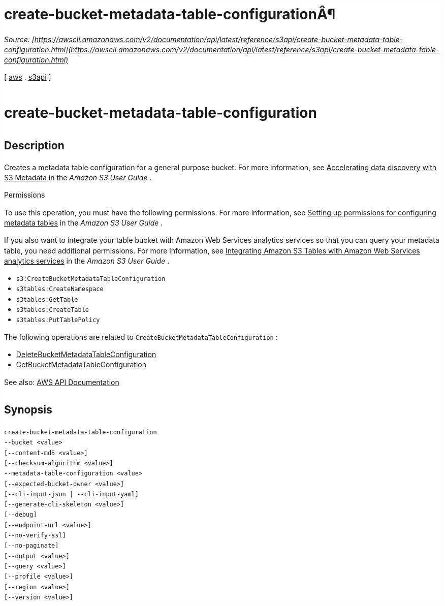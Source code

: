 # create-bucket-metadata-table-configurationÂ¶

*Source: [https://awscli.amazonaws.com/v2/documentation/api/latest/reference/s3api/create-bucket-metadata-table-configuration.html](https://awscli.amazonaws.com/v2/documentation/api/latest/reference/s3api/create-bucket-metadata-table-configuration.html)*

[ [aws](https://awscli.amazonaws.com/v2/documentation/api/latest/reference/index.html#cli-aws) . [s3api](https://awscli.amazonaws.com/v2/documentation/api/latest/reference/s3api/index.html#cli-aws-s3api) ]

# create-bucket-metadata-table-configuration

## Description

Creates a metadata table configuration for a general purpose bucket. For more information, see [Accelerating data discovery with S3 Metadata](https://docs.aws.amazon.com/AmazonS3/latest/userguide/metadata-tables-overview.html) in the *Amazon S3 User Guide* .

Permissions

To use this operation, you must have the following permissions. For more information, see [Setting up permissions for configuring metadata tables](https://docs.aws.amazon.com/AmazonS3/latest/userguide/metadata-tables-permissions.html) in the *Amazon S3 User Guide* .

If you also want to integrate your table bucket with Amazon Web Services analytics services so that you can query your metadata table, you need additional permissions. For more information, see [Integrating Amazon S3 Tables with Amazon Web Services analytics services](https://docs.aws.amazon.com/AmazonS3/latest/userguide/s3-tables-integrating-aws.html) in the *Amazon S3 User Guide* .

- `s3:CreateBucketMetadataTableConfiguration`
- `s3tables:CreateNamespace`
- `s3tables:GetTable`
- `s3tables:CreateTable`
- `s3tables:PutTablePolicy`

The following operations are related to `CreateBucketMetadataTableConfiguration` :

- [DeleteBucketMetadataTableConfiguration](https://docs.aws.amazon.com/AmazonS3/latest/API/API_DeleteBucketMetadataTableConfiguration.html)
- [GetBucketMetadataTableConfiguration](https://docs.aws.amazon.com/AmazonS3/latest/API/API_GetBucketMetadataTableConfiguration.html)

See also: [AWS API Documentation](https://docs.aws.amazon.com/goto/WebAPI/s3-2006-03-01/CreateBucketMetadataTableConfiguration)

## Synopsis

```
create-bucket-metadata-table-configuration
--bucket <value>
[--content-md5 <value>]
[--checksum-algorithm <value>]
--metadata-table-configuration <value>
[--expected-bucket-owner <value>]
[--cli-input-json | --cli-input-yaml]
[--generate-cli-skeleton <value>]
[--debug]
[--endpoint-url <value>]
[--no-verify-ssl]
[--no-paginate]
[--output <value>]
[--query <value>]
[--profile <value>]
[--region <value>]
[--version <value>]
```